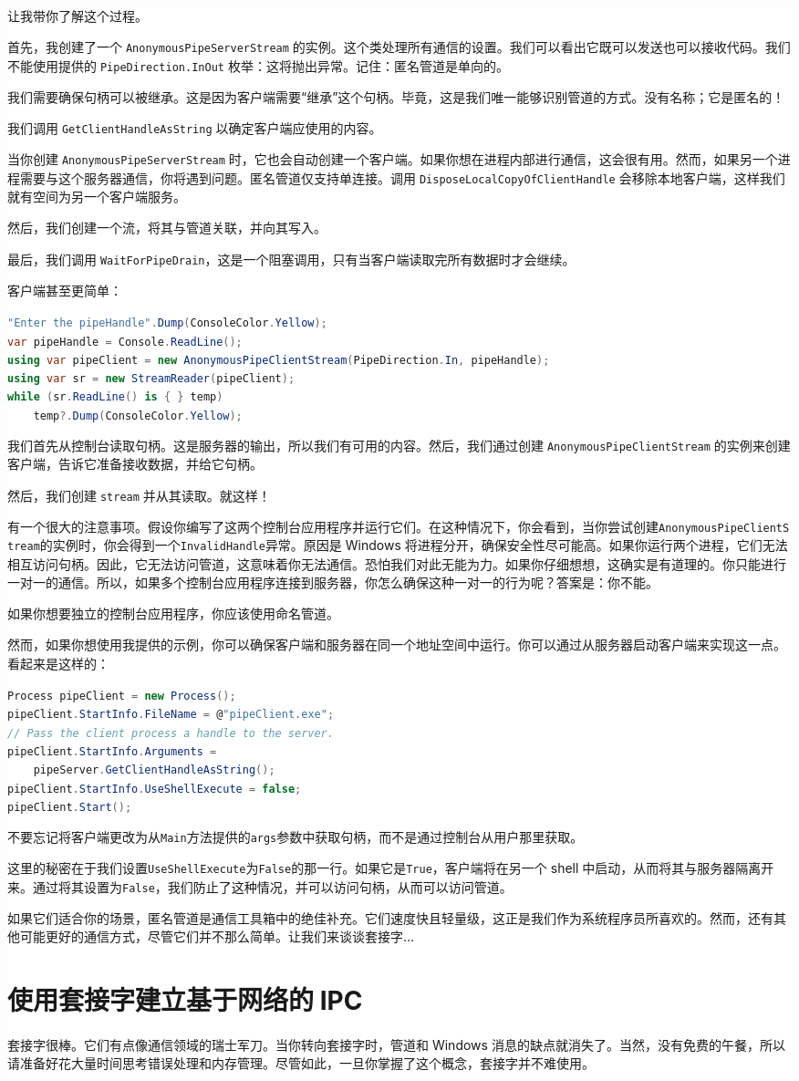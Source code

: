 让我带你了解这个过程。

首先，我创建了一个 `AnonymousPipeServerStream` 的实例。这个类处理所有通信的设置。我们可以看出它既可以发送也可以接收代码。我们不能使用提供的 `PipeDirection.InOut` 枚举：这将抛出异常。记住：匿名管道是单向的。

我们需要确保句柄可以被继承。这是因为客户端需要“继承”这个句柄。毕竟，这是我们唯一能够识别管道的方式。没有名称；它是匿名的！

我们调用 `GetClientHandleAsString` 以确定客户端应使用的内容。

当你创建 `AnonymousPipeServerStream` 时，它也会自动创建一个客户端。如果你想在进程内部进行通信，这会很有用。然而，如果另一个进程需要与这个服务器通信，你将遇到问题。匿名管道仅支持单连接。调用 `DisposeLocalCopyOfClientHandle` 会移除本地客户端，这样我们就有空间为另一个客户端服务。

然后，我们创建一个流，将其与管道关联，并向其写入。

最后，我们调用 `WaitForPipeDrain`，这是一个阻塞调用，只有当客户端读取完所有数据时才会继续。

客户端甚至更简单：

```cs
"Enter the pipeHandle".Dump(ConsoleColor.Yellow);
var pipeHandle = Console.ReadLine();
using var pipeClient = new AnonymousPipeClientStream(PipeDirection.In, pipeHandle);
using var sr = new StreamReader(pipeClient);
while (sr.ReadLine() is { } temp)
    temp?.Dump(ConsoleColor.Yellow);
```

我们首先从控制台读取句柄。这是服务器的输出，所以我们有可用的内容。然后，我们通过创建 `AnonymousPipeClientStream` 的实例来创建客户端，告诉它准备接收数据，并给它句柄。

然后，我们创建 `stream` 并从其读取。就这样！

有一个很大的注意事项。假设你编写了这两个控制台应用程序并运行它们。在这种情况下，你会看到，当你尝试创建`AnonymousPipeClientStream`的实例时，你会得到一个`InvalidHandle`异常。原因是 Windows 将进程分开，确保安全性尽可能高。如果你运行两个进程，它们无法相互访问句柄。因此，它无法访问管道，这意味着你无法通信。恐怕我们对此无能为力。如果你仔细想想，这确实是有道理的。你只能进行一对一的通信。所以，如果多个控制台应用程序连接到服务器，你怎么确保这种一对一的行为呢？答案是：你不能。

如果你想要独立的控制台应用程序，你应该使用命名管道。

然而，如果你想使用我提供的示例，你可以确保客户端和服务器在同一个地址空间中运行。你可以通过从服务器启动客户端来实现这一点。看起来是这样的：

```cs
Process pipeClient = new Process();
pipeClient.StartInfo.FileName = @"pipeClient.exe";
// Pass the client process a handle to the server.
pipeClient.StartInfo.Arguments =
    pipeServer.GetClientHandleAsString();
pipeClient.StartInfo.UseShellExecute = false;
pipeClient.Start();
```

不要忘记将客户端更改为从`Main`方法提供的`args`参数中获取句柄，而不是通过控制台从用户那里获取。

这里的秘密在于我们设置`UseShellExecute`为`False`的那一行。如果它是`True`，客户端将在另一个 shell 中启动，从而将其与服务器隔离开来。通过将其设置为`False`，我们防止了这种情况，并可以访问句柄，从而可以访问管道。

如果它们适合你的场景，匿名管道是通信工具箱中的绝佳补充。它们速度快且轻量级，这正是我们作为系统程序员所喜欢的。然而，还有其他可能更好的通信方式，尽管它们并不那么简单。让我们来谈谈套接字…

# 使用套接字建立基于网络的 IPC

套接字很棒。它们有点像通信领域的瑞士军刀。当你转向套接字时，管道和 Windows 消息的缺点就消失了。当然，没有免费的午餐，所以请准备好花大量时间思考错误处理和内存管理。尽管如此，一旦你掌握了这个概念，套接字并不难使用。
